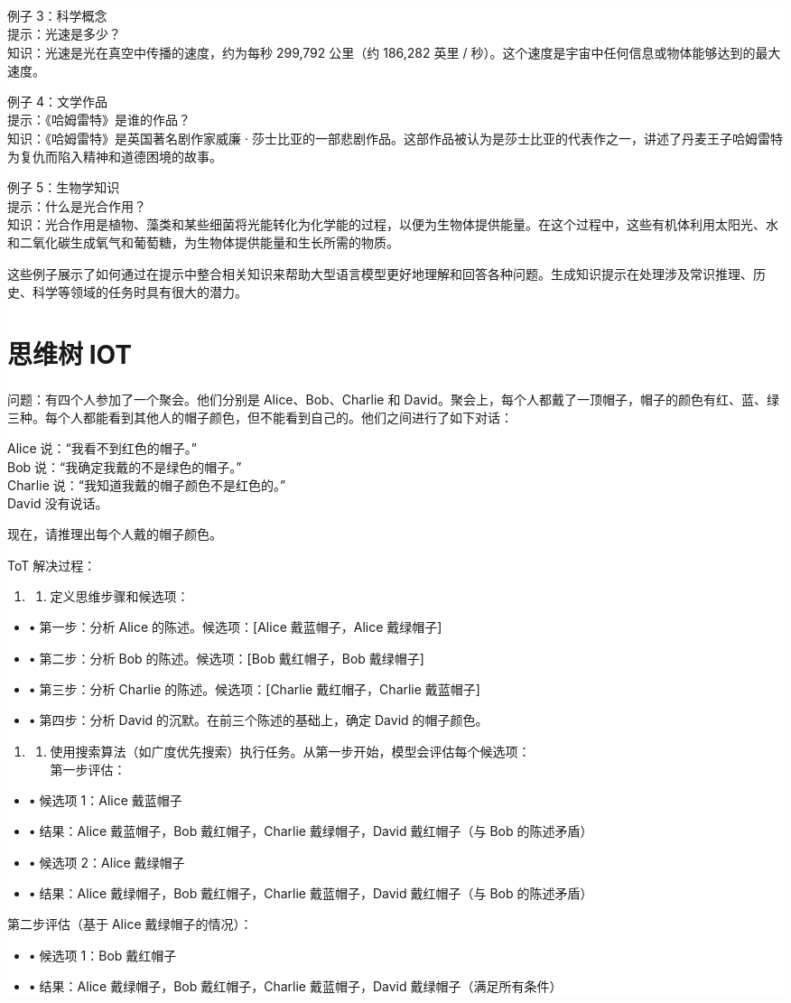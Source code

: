 例子 3：科学概念  
提示：光速是多少？  
知识：光速是光在真空中传播的速度，约为每秒 299,792 公里（约 186,282 英里 / 秒）。这个速度是宇宙中任何信息或物体能够达到的最大速度。

例子 4：文学作品  
提示：《哈姆雷特》是谁的作品？  
知识：《哈姆雷特》是英国著名剧作家威廉 · 莎士比亚的一部悲剧作品。这部作品被认为是莎士比亚的代表作之一，讲述了丹麦王子哈姆雷特为复仇而陷入精神和道德困境的故事。

例子 5：生物学知识  
提示：什么是光合作用？  
知识：光合作用是植物、藻类和某些细菌将光能转化为化学能的过程，以便为生物体提供能量。在这个过程中，这些有机体利用太阳光、水和二氧化碳生成氧气和葡萄糖，为生物体提供能量和生长所需的物质。

这些例子展示了如何通过在提示中整合相关知识来帮助大型语言模型更好地理解和回答各种问题。生成知识提示在处理涉及常识推理、历史、科学等领域的任务时具有很大的潜力。

思维树 IOT
=======

问题：有四个人参加了一个聚会。他们分别是 Alice、Bob、Charlie 和 David。聚会上，每个人都戴了一顶帽子，帽子的颜色有红、蓝、绿三种。每个人都能看到其他人的帽子颜色，但不能看到自己的。他们之间进行了如下对话：

Alice 说：“我看不到红色的帽子。”  
Bob 说：“我确定我戴的不是绿色的帽子。”  
Charlie 说：“我知道我戴的帽子颜色不是红色的。”  
David 没有说话。

现在，请推理出每个人戴的帽子颜色。

ToT 解决过程：

1.  1. 定义思维步骤和候选项：
    

*   • 第一步：分析 Alice 的陈述。候选项：[Alice 戴蓝帽子，Alice 戴绿帽子]
    
*   • 第二步：分析 Bob 的陈述。候选项：[Bob 戴红帽子，Bob 戴绿帽子]
    
*   • 第三步：分析 Charlie 的陈述。候选项：[Charlie 戴红帽子，Charlie 戴蓝帽子]
    
*   • 第四步：分析 David 的沉默。在前三个陈述的基础上，确定 David 的帽子颜色。
    

1.  1. 使用搜索算法（如广度优先搜索）执行任务。从第一步开始，模型会评估每个候选项：  
    第一步评估：
    

*   • 候选项 1：Alice 戴蓝帽子
    

*   • 结果：Alice 戴蓝帽子，Bob 戴红帽子，Charlie 戴绿帽子，David 戴红帽子（与 Bob 的陈述矛盾）
    

*   • 候选项 2：Alice 戴绿帽子
    

*   • 结果：Alice 戴绿帽子，Bob 戴红帽子，Charlie 戴蓝帽子，David 戴红帽子（与 Bob 的陈述矛盾）
    

第二步评估（基于 Alice 戴绿帽子的情况）：

*   • 候选项 1：Bob 戴红帽子
    

*   • 结果：Alice 戴绿帽子，Bob 戴红帽子，Charlie 戴蓝帽子，David 戴绿帽子（满足所有条件）
    
